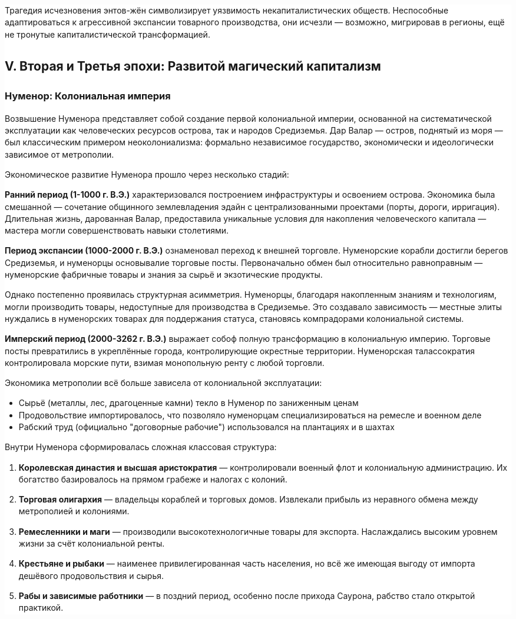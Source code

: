 Трагедия исчезновения энтов-жён символизирует уязвимость некапиталистических обществ. Неспособные адаптироваться к агрессивной экспансии товарного производства, они исчезли — возможно, мигрировав в регионы, ещё не тронутые капиталистической трансформацией.

## V. Вторая и Третья эпохи: Развитой магический капитализм

### Нуменор: Колониальная империя

Возвышение Нуменора представляет собой создание первой колониальной империи, основанной на систематической эксплуатации как человеческих ресурсов острова, так и народов Средиземья. Дар Валар — остров, поднятый из моря — был классическим примером неоколониализма: формально независимое государство, экономически и идеологически зависимое от метрополии.

Экономическое развитие Нуменора прошло через несколько стадий:

**Ранний период (1-1000 г. В.Э.)** характеризовался построением инфраструктуры и освоением острова. Экономика была смешанной — сочетание общинного землевладения эдайн с централизованными проектами (порты, дороги, ирригация). Длительная жизнь, дарованная Валар, предоставила уникальные условия для накопления человеческого капитала — мастера могли совершенствовать навыки столетиями.

**Период экспансии (1000-2000 г. В.Э.)** ознаменовал переход к внешней торговле. Нуменорские корабли достигли берегов Средиземья, и нуменорцы основывалиe торговые посты. Первоначально обмен был относительно равноправным — нуменорские фабричные товары и знания за сырьё и экзотические продукты.

Однако постепенно проявилась структурная асимметрия. Нуменорцы, благодаря накопленным знаниям и технологиям, могли производить товары, недоступные для производства в Средиземье. Это создавало зависимость — местные элиты нуждались в нуменорских товарах для поддержания статуса, становясь компрадорами колониальной системы.

**Имперский период (2000-3262 г. В.Э.)** выражает собоф полную трансформацию в колониальную империю. Торговые посты превратились в укреплённые города, контролирующие окрестные территории. Нуменорская талассократия контролировала морские пути, взимая монопольную ренту с любой торговли.

Экономика метрополии всё больше зависела от колониальной эксплуатации:
- Сырьё (металлы, лес, драгоценные камни) текло в Нуменор по заниженным ценам
- Продовольствие импортировалось, что позволяло нуменорцам специализироваться на ремесле и военном деле
- Рабский труд (официально "договорные рабочие") использовался на плантациях и в шахтах

Внутри Нуменора сформировалась сложная классовая структура:

1. **Королевская династия и высшая аристократия** — контролировали военный флот и колониальную администрацию. Их богатство базировалось на прямом грабеже и налогах с колоний.

2. **Торговая олигархия** — владельцы кораблей и торговых домов. Извлекали прибыль из неравного обмена между метрополией и колониями.

3. **Ремесленники и маги** — производили высокотехнологичные товары для экспорта. Наслаждались высоким уровнем жизни за счёт колониальной ренты.

4. **Крестьяне и рыбаки** — наименее привилегированная часть населения, но всё же имеющая выгоду от импорта дешёвого продовольствия и сырья.

5. **Рабы и зависимые работники** — в поздний период, особенно после прихода Саурона, рабство стало открытой практикой.
